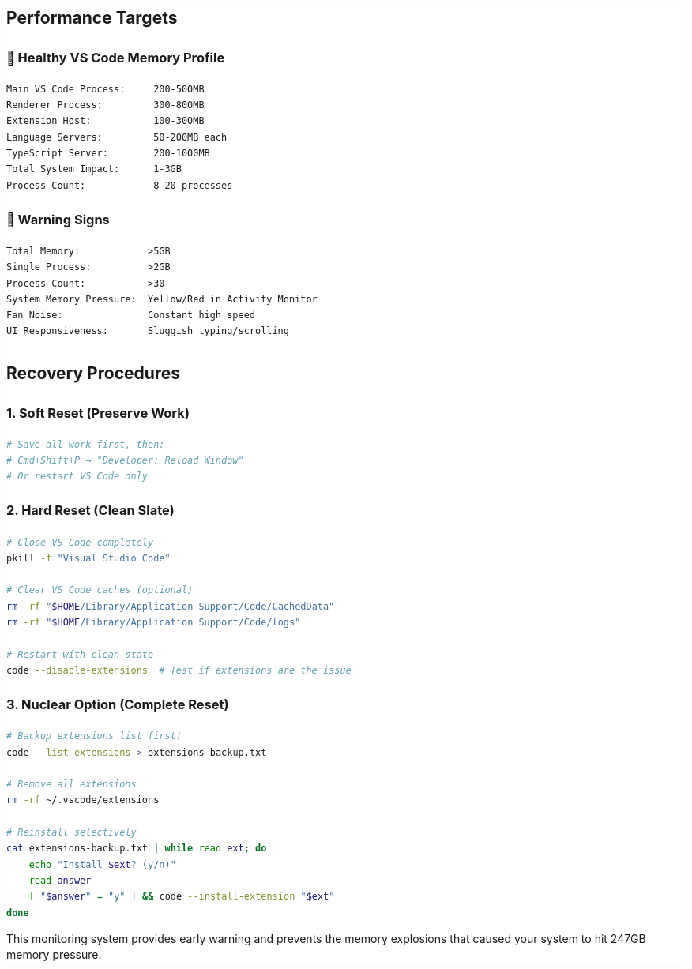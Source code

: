 ## Performance Targets

### 🎯 Healthy VS Code Memory Profile
```
Main VS Code Process:     200-500MB
Renderer Process:         300-800MB  
Extension Host:           100-300MB
Language Servers:         50-200MB each
TypeScript Server:        200-1000MB
Total System Impact:      1-3GB
Process Count:            8-20 processes
```

### 🚨 Warning Signs
```
Total Memory:            >5GB
Single Process:          >2GB
Process Count:           >30
System Memory Pressure:  Yellow/Red in Activity Monitor
Fan Noise:               Constant high speed
UI Responsiveness:       Sluggish typing/scrolling
```

## Recovery Procedures

### 1. Soft Reset (Preserve Work)
```bash
# Save all work first, then:
# Cmd+Shift+P → "Developer: Reload Window"
# Or restart VS Code only
```

### 2. Hard Reset (Clean Slate)
```bash
# Close VS Code completely
pkill -f "Visual Studio Code"

# Clear VS Code caches (optional)
rm -rf "$HOME/Library/Application Support/Code/CachedData"
rm -rf "$HOME/Library/Application Support/Code/logs"

# Restart with clean state
code --disable-extensions  # Test if extensions are the issue
```

### 3. Nuclear Option (Complete Reset)
```bash
# Backup extensions list first!
code --list-extensions > extensions-backup.txt

# Remove all extensions
rm -rf ~/.vscode/extensions

# Reinstall selectively
cat extensions-backup.txt | while read ext; do
    echo "Install $ext? (y/n)"
    read answer
    [ "$answer" = "y" ] && code --install-extension "$ext"
done
```

This monitoring system provides early warning and prevents the memory explosions that caused your system to hit 247GB memory pressure.
